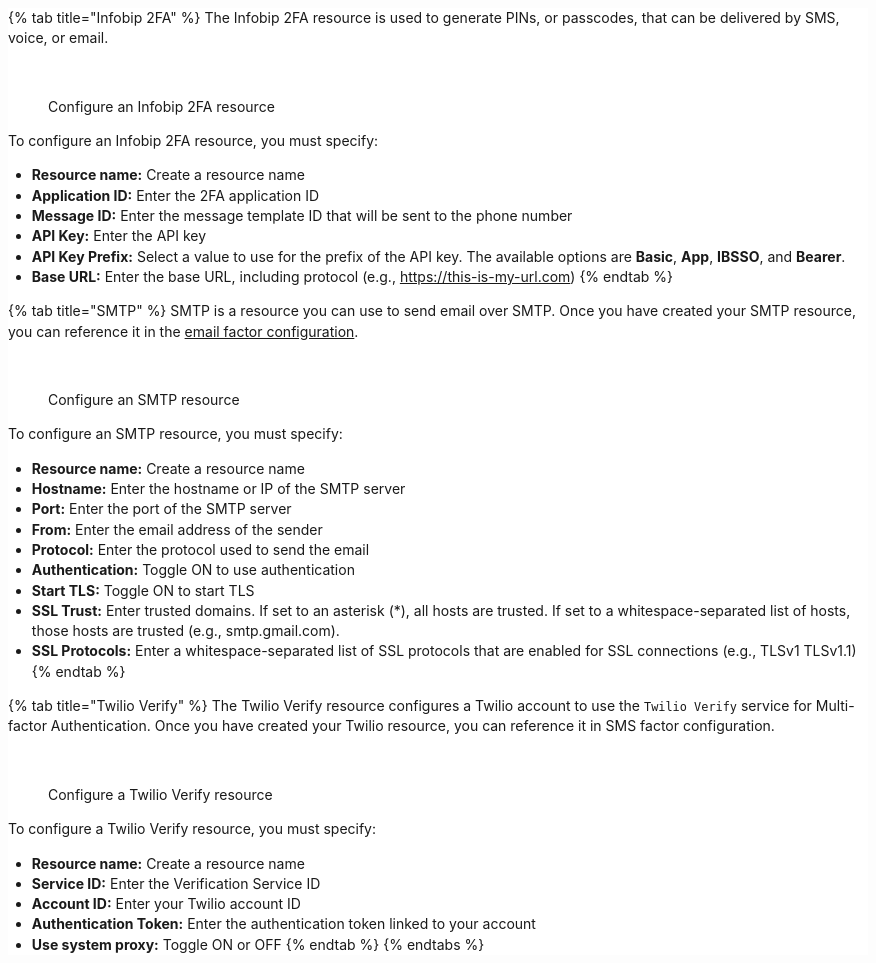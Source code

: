 {% tab title="Infobip 2FA" %}
The Infobip 2FA resource is used to generate PINs, or passcodes, that can be delivered by SMS, voice, or email.

<figure><img src="../.gitbook/assets/resource_infobip 2.png" alt="" width="563"><figcaption><p>Configure an Infobip 2FA resource</p></figcaption></figure>

To configure an Infobip 2FA resource, you must specify:

* **Resource name:** Create a resource name
* **Application ID:** Enter the 2FA application ID
* **Message ID:** Enter the message template ID that will be sent to the phone number
* **API Key:** Enter the API key
* **API Key Prefix:** Select a value to use for the prefix of the API key. The available options are **Basic**, **App**, **IBSSO**, and **Bearer**.
* **Base URL:** Enter the base URL, including protocol (e.g., https://this-is-my-url.com)
{% endtab %}

{% tab title="SMTP" %}
SMTP is a resource you can use to send email over SMTP. Once you have created your SMTP resource, you can reference it in the [email factor configuration](multi-factor-authentication/managing-factors/email.md).

<figure><img src="../.gitbook/assets/resource_smtp 2.png" alt="" width="563"><figcaption><p>Configure an SMTP resource</p></figcaption></figure>

To configure an SMTP resource, you must specify:

* **Resource name:** Create a resource name
* **Hostname:** Enter the hostname or IP of the SMTP server
* **Port:** Enter the port of the SMTP server
* **From:** Enter the email address of the sender
* **Protocol:** Enter the protocol used to send the email
* **Authentication:** Toggle ON to use authentication
* **Start TLS:** Toggle ON to start TLS
* **SSL Trust:** Enter trusted domains. If set to an asterisk (\*), all hosts are trusted. If set to a whitespace-separated list of hosts, those hosts are trusted (e.g., smtp.gmail.com).
* **SSL Protocols:** Enter a whitespace-separated list of SSL protocols that are enabled for SSL connections (e.g., TLSv1 TLSv1.1)
{% endtab %}

{% tab title="Twilio Verify" %}
The Twilio Verify resource configures a Twilio account to use the `Twilio Verify` service for Multi-factor Authentication. Once you have created your Twilio resource, you can reference it in SMS factor configuration.

<figure><img src="../.gitbook/assets/resource_twilio verify 2.png" alt="" width="563"><figcaption><p>Configure a Twilio Verify resource</p></figcaption></figure>

To configure a Twilio Verify resource, you must specify:

* **Resource name:** Create a resource name
* **Service ID:** Enter the Verification Service ID
* **Account ID:** Enter your Twilio account ID
* **Authentication Token:** Enter the authentication token linked to your account
* **Use system proxy:** Toggle ON or OFF
{% endtab %}
{% endtabs %}

